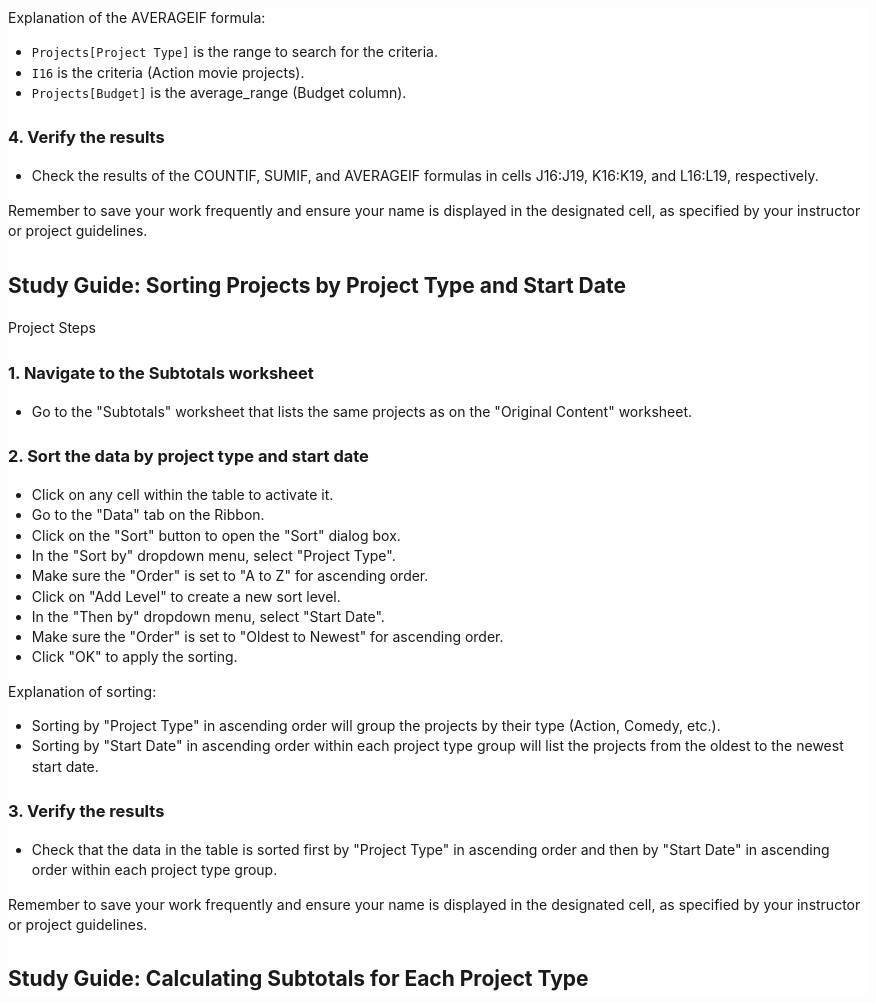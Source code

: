 Explanation of the AVERAGEIF formula:

- `Projects[Project Type]` is the range to search for the criteria.
- `I16` is the criteria (Action movie projects).
- `Projects[Budget]` is the average\_range (Budget column).

### 4\. Verify the results

- Check the results of the COUNTIF, SUMIF, and AVERAGEIF formulas in cells J16:J19, K16:K19, and L16:L19, respectively.

Remember to save your work frequently and ensure your name is displayed in the designated cell, as specified by your instructor or project guidelines.



## Study Guide: Sorting Projects by Project Type and Start Date

Project Steps

### 1\. Navigate to the Subtotals worksheet

- Go to the "Subtotals" worksheet that lists the same projects as on the "Original Content" worksheet.

### 2\. Sort the data by project type and start date

- Click on any cell within the table to activate it.
- Go to the "Data" tab on the Ribbon.
- Click on the "Sort" button to open the "Sort" dialog box.
- In the "Sort by" dropdown menu, select "Project Type".
- Make sure the "Order" is set to "A to Z" for ascending order.
- Click on "Add Level" to create a new sort level.
- In the "Then by" dropdown menu, select "Start Date".
- Make sure the "Order" is set to "Oldest to Newest" for ascending order.
- Click "OK" to apply the sorting.

Explanation of sorting:

- Sorting by "Project Type" in ascending order will group the projects by their type (Action, Comedy, etc.).
- Sorting by "Start Date" in ascending order within each project type group will list the projects from the oldest to the newest start date.

### 3\. Verify the results

- Check that the data in the table is sorted first by "Project Type" in ascending order and then by "Start Date" in ascending order within each project type group.

Remember to save your work frequently and ensure your name is displayed in the designated cell, as specified by your instructor or project guidelines.



## Study Guide: Calculating Subtotals for Each Project Type
